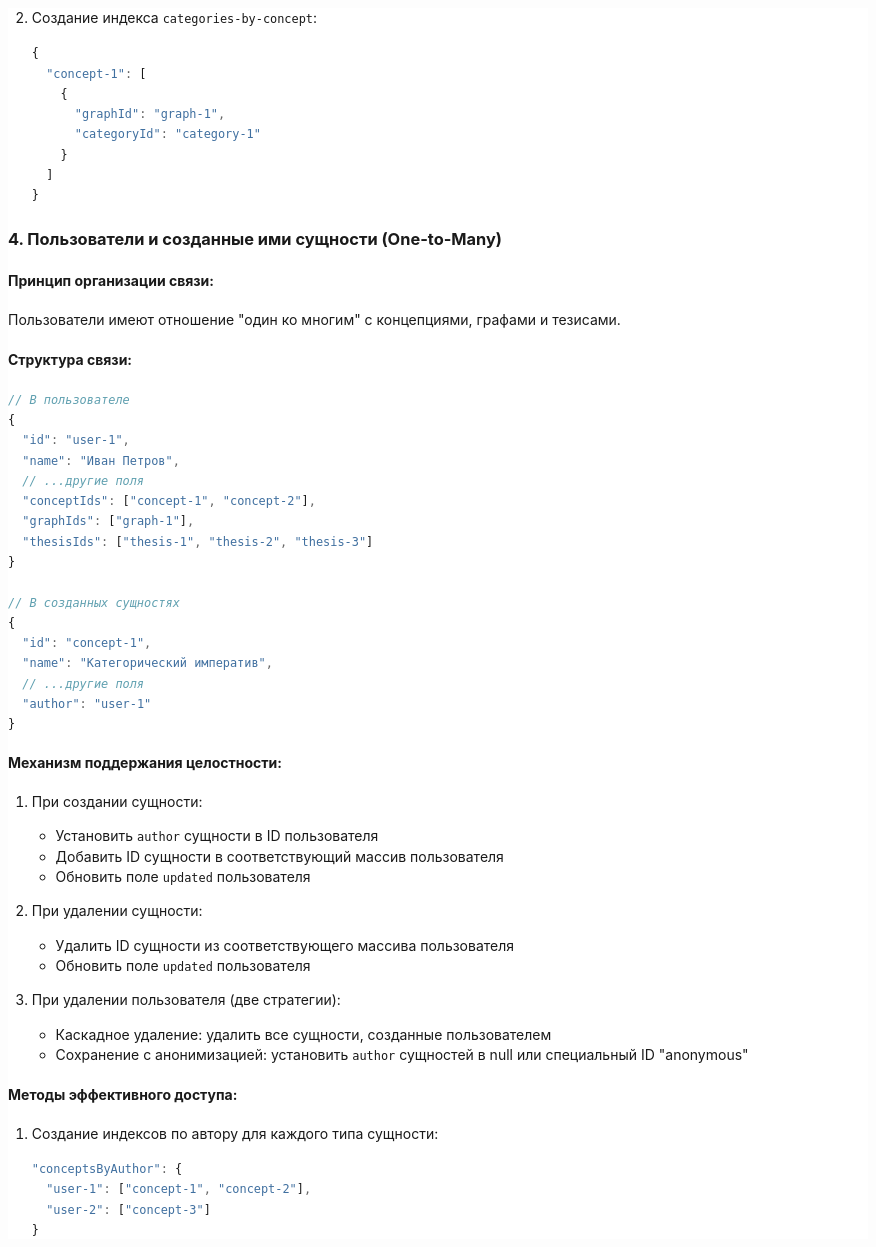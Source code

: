 2. Создание индекса `categories-by-concept`:
   ```javascript
   {
     "concept-1": [
       {
         "graphId": "graph-1",
         "categoryId": "category-1"
       }
     ]
   }
   ```

### 4. Пользователи и созданные ими сущности (One-to-Many)

#### Принцип организации связи:
Пользователи имеют отношение "один ко многим" с концепциями, графами и тезисами.

#### Структура связи:
```javascript
// В пользователе
{
  "id": "user-1",
  "name": "Иван Петров",
  // ...другие поля
  "conceptIds": ["concept-1", "concept-2"],
  "graphIds": ["graph-1"],
  "thesisIds": ["thesis-1", "thesis-2", "thesis-3"]
}

// В созданных сущностях
{
  "id": "concept-1",
  "name": "Категорический императив",
  // ...другие поля
  "author": "user-1"
}
```

#### Механизм поддержания целостности:
1. При создании сущности:
   - Установить `author` сущности в ID пользователя
   - Добавить ID сущности в соответствующий массив пользователя
   - Обновить поле `updated` пользователя

2. При удалении сущности:
   - Удалить ID сущности из соответствующего массива пользователя
   - Обновить поле `updated` пользователя

3. При удалении пользователя (две стратегии):
   - Каскадное удаление: удалить все сущности, созданные пользователем
   - Сохранение с анонимизацией: установить `author` сущностей в null или специальный ID "anonymous"

#### Методы эффективного доступа:
1. Создание индексов по автору для каждого типа сущности:
   ```javascript
   "conceptsByAuthor": {
     "user-1": ["concept-1", "concept-2"],
     "user-2": ["concept-3"]
   }
   ```
